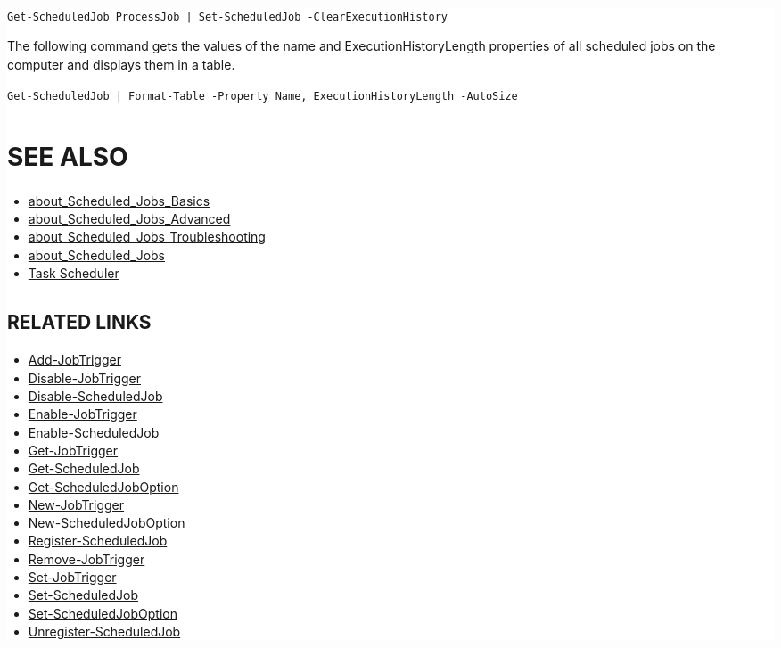 `Get-ScheduledJob ProcessJob | Set-ScheduledJob -ClearExecutionHistory`

The following command gets the values of the name and
ExecutionHistoryLength properties of all scheduled jobs on the
computer and displays them in a table.

`Get-ScheduledJob | Format-Table -Property Name, ExecutionHistoryLength -AutoSize`

# SEE ALSO

- [about_Scheduled_Jobs_Basics](about_Scheduled_Jobs_Basics.md)
- [about_Scheduled_Jobs_Advanced](about_Scheduled_Jobs_Advanced.md)
- [about_Scheduled_Jobs_Troubleshooting](about_Scheduled_Jobs_Troubleshooting.md)
- [about_Scheduled_Jobs](about_Scheduled_Jobs.md)
- [Task Scheduler](http://go.microsoft.com/fwlink/?LinkId=232928)

## RELATED LINKS

- [Add-JobTrigger](../Add-JobTrigger.md)
- [Disable-JobTrigger](../Disable-JobTrigger.md)
- [Disable-ScheduledJob](../Disable-ScheduledJob.md)
- [Enable-JobTrigger](../Enable-JobTrigger.md)
- [Enable-ScheduledJob](../Enable-ScheduledJob.md)
- [Get-JobTrigger](../Get-JobTrigger.md)
- [Get-ScheduledJob](../Get-ScheduledJob.md)
- [Get-ScheduledJobOption](../Get-ScheduledJobOption.md)
- [New-JobTrigger](../New-JobTrigger.md)
- [New-ScheduledJobOption](../New-ScheduledJobOption.md)
- [Register-ScheduledJob](../Register-ScheduledJob.md)
- [Remove-JobTrigger](../Remove-JobTrigger.md)
- [Set-JobTrigger](../Set-JobTrigger.md)
- [Set-ScheduledJob](../Set-ScheduledJob.md)
- [Set-ScheduledJobOption](../Set-ScheduledJobOption.md)
- [Unregister-ScheduledJob](../Unregister-ScheduledJob.md)

